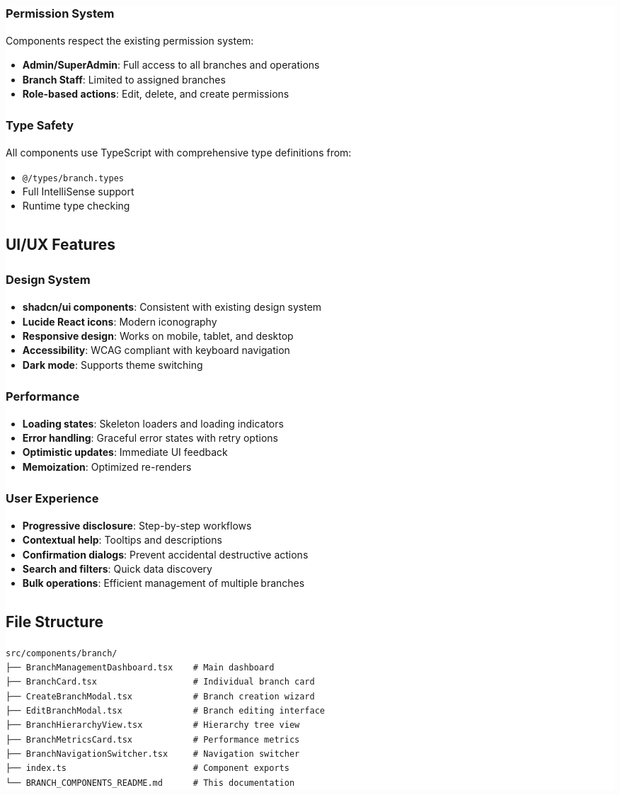 ### Permission System
Components respect the existing permission system:
- **Admin/SuperAdmin**: Full access to all branches and operations
- **Branch Staff**: Limited to assigned branches
- **Role-based actions**: Edit, delete, and create permissions

### Type Safety
All components use TypeScript with comprehensive type definitions from:
- `@/types/branch.types`
- Full IntelliSense support
- Runtime type checking

## UI/UX Features

### Design System
- **shadcn/ui components**: Consistent with existing design system
- **Lucide React icons**: Modern iconography
- **Responsive design**: Works on mobile, tablet, and desktop
- **Accessibility**: WCAG compliant with keyboard navigation
- **Dark mode**: Supports theme switching

### Performance
- **Loading states**: Skeleton loaders and loading indicators
- **Error handling**: Graceful error states with retry options
- **Optimistic updates**: Immediate UI feedback
- **Memoization**: Optimized re-renders

### User Experience
- **Progressive disclosure**: Step-by-step workflows
- **Contextual help**: Tooltips and descriptions
- **Confirmation dialogs**: Prevent accidental destructive actions
- **Search and filters**: Quick data discovery
- **Bulk operations**: Efficient management of multiple branches

## File Structure

```
src/components/branch/
├── BranchManagementDashboard.tsx    # Main dashboard
├── BranchCard.tsx                   # Individual branch card
├── CreateBranchModal.tsx            # Branch creation wizard
├── EditBranchModal.tsx              # Branch editing interface
├── BranchHierarchyView.tsx          # Hierarchy tree view
├── BranchMetricsCard.tsx            # Performance metrics
├── BranchNavigationSwitcher.tsx     # Navigation switcher
├── index.ts                         # Component exports
└── BRANCH_COMPONENTS_README.md      # This documentation
```
